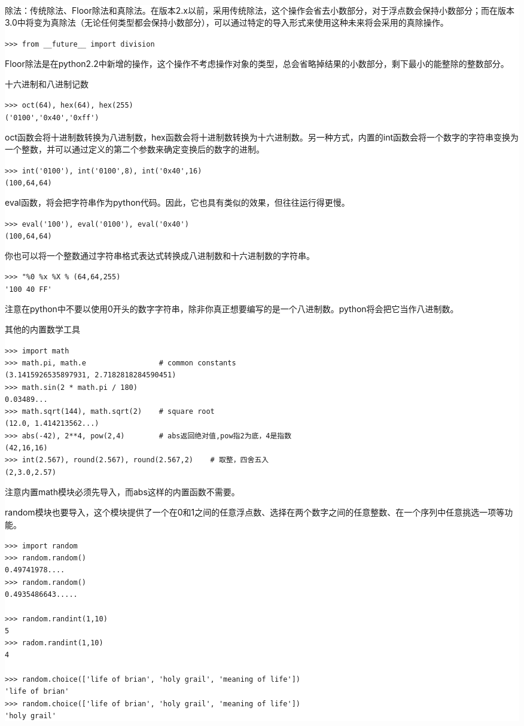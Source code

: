 除法：传统除法、Floor除法和真除法。在版本2.x以前，采用传统除法，这个操作会省去小数部分，对于浮点数会保持小数部分；而在版本3.0中将变为真除法（无论任何类型都会保持小数部分），可以通过特定的导入形式来使用这种未来将会采用的真除操作。

    >>> from __future__ import division

Floor除法是在python2.2中新增的操作，这个操作不考虑操作对象的类型，总会省略掉结果的小数部分，剩下最小的能整除的整数部分。

十六进制和八进制记数

    >>> oct(64), hex(64), hex(255)
    ('0100','0x40','0xff')

oct函数会将十进制数转换为八进制数，hex函数会将十进制数转换为十六进制数。另一种方式，内置的int函数会将一个数字的字符串变换为一个整数，并可以通过定义的第二个参数来确定变换后的数字的进制。

    >>> int('0100'), int('0100',8), int('0x40',16)
    (100,64,64)

eval函数，将会把字符串作为python代码。因此，它也具有类似的效果，但往往运行得更慢。

    >>> eval('100'), eval('0100'), eval('0x40')
    (100,64,64)

你也可以将一个整数通过字符串格式表达式转换成八进制数和十六进制数的字符串。

    >>> "%0 %x %X % (64,64,255)
    '100 40 FF'

注意在python中不要以使用0开头的数字字符串，除非你真正想要编写的是一个八进制数。python将会把它当作八进制数。

其他的内置数学工具

    >>> import math
    >>> math.pi, math.e                 # common constants
    (3.1415926535897931, 2.7182818284590451)
    >>> math.sin(2 * math.pi / 180)
    0.03489...
    >>> math.sqrt(144), math.sqrt(2)    # square root
    (12.0, 1.414213562...)
    >>> abs(-42), 2**4, pow(2,4)        # abs返回绝对值,pow指2为底，4是指数
    (42,16,16)
    >>> int(2.567), round(2.567), round(2.567,2)    # 取整，四舍五入
    (2,3.0,2.57)

注意内置math模块必须先导入，而abs这样的内置函数不需要。

random模块也要导入，这个模块提供了一个在0和1之间的任意浮点数、选择在两个数字之间的任意整数、在一个序列中任意挑选一项等功能。

    >>> import random
    >>> random.random()
    0.49741978....
    >>> random.random()
    0.4935486643.....

    >>> random.randint(1,10)
    5
    >>> radom.randint(1,10)
    4

    >>> random.choice(['life of brian', 'holy grail', 'meaning of life'])
    'life of brian'
    >>> random.choice(['life of brian', 'holy grail', 'meaning of life'])
    'holy grail'
